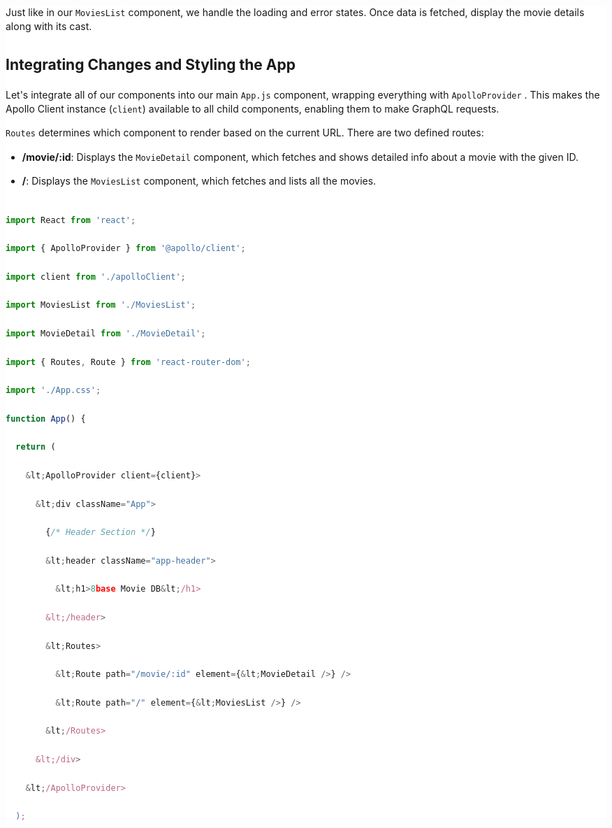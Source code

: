 ```javascript
```

Just like in our `MoviesList` component, we handle the loading and error states. Once data is fetched, display the movie details along with its cast.

## Integrating Changes and Styling the App

Let's integrate all of our components into our main `App.js` component, wrapping everything with `ApolloProvider` . This makes the Apollo Client instance (`client`) available to all child components, enabling them to make GraphQL requests.

`Routes` determines which component to render based on the current URL. There are two defined routes:

-   **/movie/:id**: Displays the `MovieDetail` component, which fetches and shows detailed info about a movie with the given ID.

-   **/**: Displays the `MoviesList` component, which fetches and lists all the movies.

```javascript

import React from 'react';

import { ApolloProvider } from '@apollo/client';

import client from './apolloClient';

import MoviesList from './MoviesList';

import MovieDetail from './MovieDetail';

import { Routes, Route } from 'react-router-dom';

import './App.css';

function App() {

  return (

    &lt;ApolloProvider client={client}>

      &lt;div className="App">

        {/* Header Section */}

        &lt;header className="app-header">

          &lt;h1>8base Movie DB&lt;/h1>

        &lt;/header>

        &lt;Routes>

          &lt;Route path="/movie/:id" element={&lt;MovieDetail />} />

          &lt;Route path="/" element={&lt;MoviesList />} />

        &lt;/Routes>

      &lt;/div>

    &lt;/ApolloProvider>

  );

```
